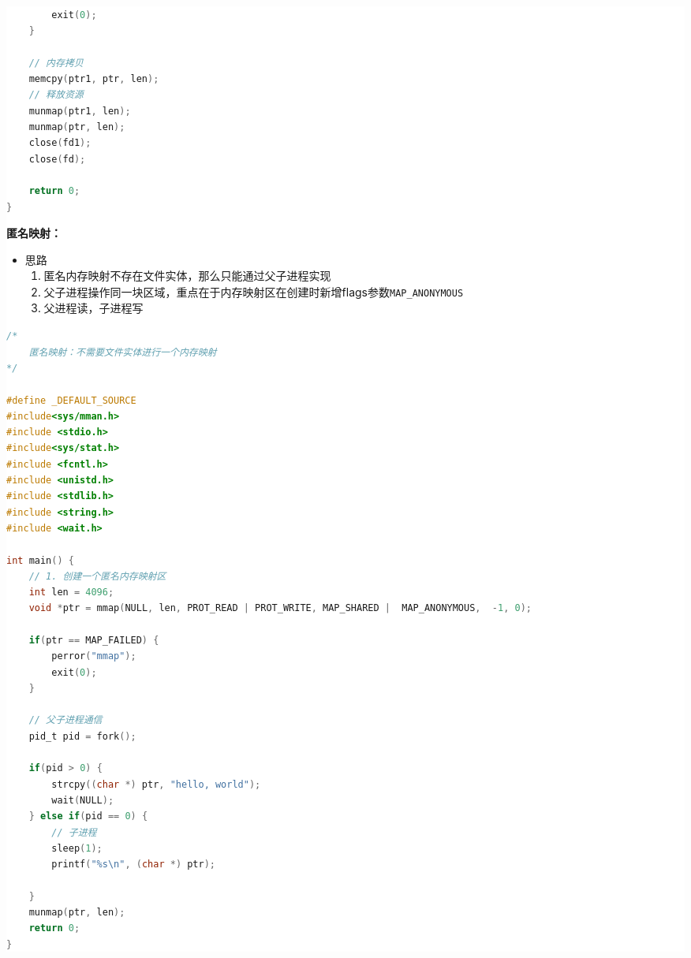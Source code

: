 ```c
        exit(0);
    }

    // 内存拷贝
    memcpy(ptr1, ptr, len);
    // 释放资源
    munmap(ptr1, len);
    munmap(ptr, len);
    close(fd1);
    close(fd);

    return 0;
}
```

**匿名映射：**

- 思路
  1. 匿名内存映射不存在文件实体，那么只能通过父子进程实现
  2. 父子进程操作同一块区域，重点在于内存映射区在创建时新增flags参数`MAP_ANONYMOUS`
  3. 父进程读，子进程写

```c
/*
    匿名映射：不需要文件实体进行一个内存映射
*/

#define _DEFAULT_SOURCE
#include<sys/mman.h>
#include <stdio.h>
#include<sys/stat.h>
#include <fcntl.h>
#include <unistd.h>
#include <stdlib.h>
#include <string.h>
#include <wait.h>

int main() {
    // 1. 创建一个匿名内存映射区
    int len = 4096;
    void *ptr = mmap(NULL, len, PROT_READ | PROT_WRITE, MAP_SHARED |  MAP_ANONYMOUS,  -1, 0);

    if(ptr == MAP_FAILED) {
        perror("mmap");
        exit(0);
    }

    // 父子进程通信
    pid_t pid = fork();

    if(pid > 0) {
        strcpy((char *) ptr, "hello, world");
        wait(NULL);
    } else if(pid == 0) {
        // 子进程
        sleep(1);
        printf("%s\n", (char *) ptr);

    }
    munmap(ptr, len);
    return 0;
}
```
